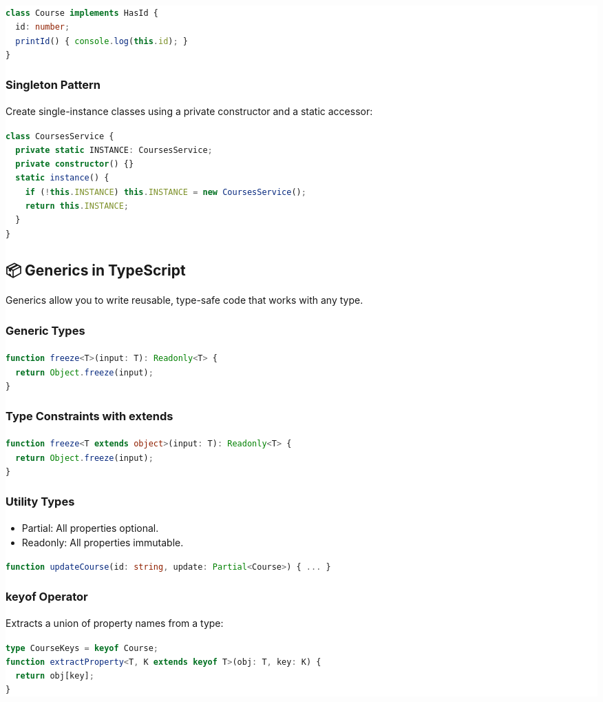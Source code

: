 ```ts
class Course implements HasId {
  id: number;
  printId() { console.log(this.id); }
}
```

### Singleton Pattern
Create single-instance classes using a private constructor and a static accessor:

```ts
class CoursesService {
  private static INSTANCE: CoursesService;
  private constructor() {}
  static instance() {
    if (!this.INSTANCE) this.INSTANCE = new CoursesService();
    return this.INSTANCE;
  }
}
```

## 📦 Generics in TypeScript
Generics allow you to write reusable, type-safe code that works with any type.

### Generic Types
```ts
function freeze<T>(input: T): Readonly<T> {
  return Object.freeze(input);
}
```

### Type Constraints with extends
```ts
function freeze<T extends object>(input: T): Readonly<T> {
  return Object.freeze(input);
}
```

### Utility Types
- Partial<T>: All properties optional.
- Readonly<T>: All properties immutable.

```ts
function updateCourse(id: string, update: Partial<Course>) { ... }
```

### keyof Operator
Extracts a union of property names from a type:

```ts
type CourseKeys = keyof Course;
function extractProperty<T, K extends keyof T>(obj: T, key: K) {
  return obj[key];
}
```
